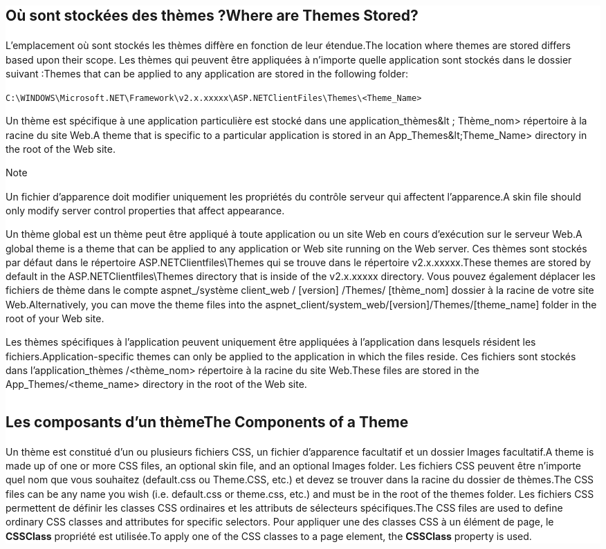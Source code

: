 ## <a name="where-are-themes-stored"></a><span data-ttu-id="dc62b-260">Où sont stockées des thèmes ?</span><span class="sxs-lookup"><span data-stu-id="dc62b-260">Where are Themes Stored?</span></span>

<span data-ttu-id="dc62b-261">L’emplacement où sont stockés les thèmes diffère en fonction de leur étendue.</span><span class="sxs-lookup"><span data-stu-id="dc62b-261">The location where themes are stored differs based upon their scope.</span></span> <span data-ttu-id="dc62b-262">Les thèmes qui peuvent être appliquées à n’importe quelle application sont stockés dans le dossier suivant :</span><span class="sxs-lookup"><span data-stu-id="dc62b-262">Themes that can be applied to any application are stored in the following folder:</span></span>

`C:\WINDOWS\Microsoft.NET\Framework\v2.x.xxxxx\ASP.NETClientFiles\Themes\<Theme_Name>`

<span data-ttu-id="dc62b-263">Un thème est spécifique à une application particulière est stocké dans une application\_thèmes\&lt ; Thème\_nom&gt; répertoire à la racine du site Web.</span><span class="sxs-lookup"><span data-stu-id="dc62b-263">A theme that is specific to a particular application is stored in an App\_Themes\&lt;Theme\_Name&gt; directory in the root of the Web site.</span></span>

> [!NOTE]
> <span data-ttu-id="dc62b-264">Un fichier d’apparence doit modifier uniquement les propriétés du contrôle serveur qui affectent l’apparence.</span><span class="sxs-lookup"><span data-stu-id="dc62b-264">A skin file should only modify server control properties that affect appearance.</span></span>

<span data-ttu-id="dc62b-265">Un thème global est un thème peut être appliqué à toute application ou un site Web en cours d’exécution sur le serveur Web.</span><span class="sxs-lookup"><span data-stu-id="dc62b-265">A global theme is a theme that can be applied to any application or Web site running on the Web server.</span></span> <span data-ttu-id="dc62b-266">Ces thèmes sont stockés par défaut dans le répertoire ASP.NETClientfiles\Themes qui se trouve dans le répertoire v2.x.xxxxx.</span><span class="sxs-lookup"><span data-stu-id="dc62b-266">These themes are stored by default in the ASP.NETClientfiles\Themes directory that is inside of the v2.x.xxxxx directory.</span></span> <span data-ttu-id="dc62b-267">Vous pouvez également déplacer les fichiers de thème dans le compte aspnet\_/système client\_web / [version] /Themes/ [thème\_nom] dossier à la racine de votre site Web.</span><span class="sxs-lookup"><span data-stu-id="dc62b-267">Alternatively, you can move the theme files into the aspnet\_client/system\_web/[version]/Themes/[theme\_name] folder in the root of your Web site.</span></span>

<span data-ttu-id="dc62b-268">Les thèmes spécifiques à l’application peuvent uniquement être appliquées à l’application dans lesquels résident les fichiers.</span><span class="sxs-lookup"><span data-stu-id="dc62b-268">Application-specific themes can only be applied to the application in which the files reside.</span></span> <span data-ttu-id="dc62b-269">Ces fichiers sont stockés dans l’application\_thèmes /&lt;thème\_nom&gt; répertoire à la racine du site Web.</span><span class="sxs-lookup"><span data-stu-id="dc62b-269">These files are stored in the App\_Themes/&lt;theme\_name&gt; directory in the root of the Web site.</span></span>

## <a name="the-components-of-a-theme"></a><span data-ttu-id="dc62b-270">Les composants d’un thème</span><span class="sxs-lookup"><span data-stu-id="dc62b-270">The Components of a Theme</span></span>

<span data-ttu-id="dc62b-271">Un thème est constitué d’un ou plusieurs fichiers CSS, un fichier d’apparence facultatif et un dossier Images facultatif.</span><span class="sxs-lookup"><span data-stu-id="dc62b-271">A theme is made up of one or more CSS files, an optional skin file, and an optional Images folder.</span></span> <span data-ttu-id="dc62b-272">Les fichiers CSS peuvent être n’importe quel nom que vous souhaitez (default.css ou Theme.CSS, etc.) et devez se trouver dans la racine du dossier de thèmes.</span><span class="sxs-lookup"><span data-stu-id="dc62b-272">The CSS files can be any name you wish (i.e. default.css or theme.css, etc.) and must be in the root of the themes folder.</span></span> <span data-ttu-id="dc62b-273">Les fichiers CSS permettent de définir les classes CSS ordinaires et les attributs de sélecteurs spécifiques.</span><span class="sxs-lookup"><span data-stu-id="dc62b-273">The CSS files are used to define ordinary CSS classes and attributes for specific selectors.</span></span> <span data-ttu-id="dc62b-274">Pour appliquer une des classes CSS à un élément de page, le **CSSClass** propriété est utilisée.</span><span class="sxs-lookup"><span data-stu-id="dc62b-274">To apply one of the CSS classes to a page element, the **CSSClass** property is used.</span></span>
